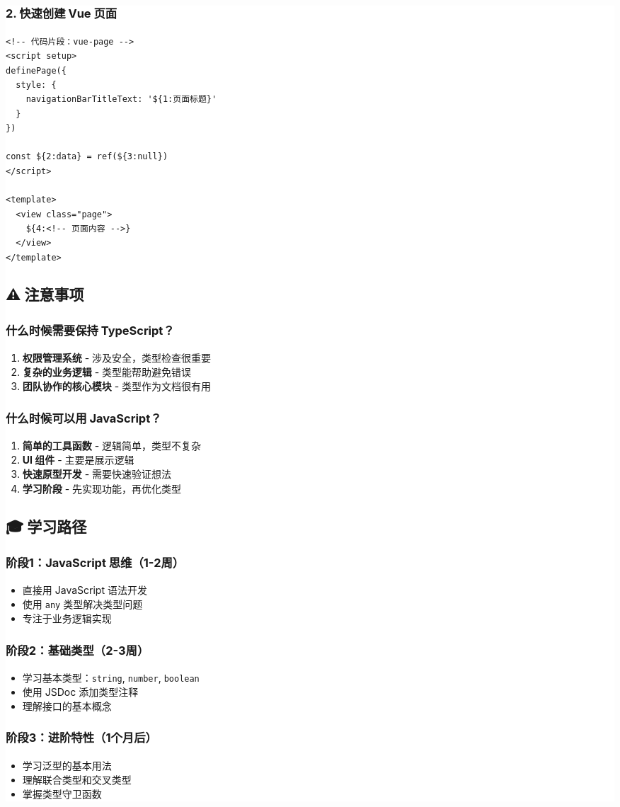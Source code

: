 ### 2. 快速创建 Vue 页面
```vue
<!-- 代码片段：vue-page -->
<script setup>
definePage({
  style: {
    navigationBarTitleText: '${1:页面标题}'
  }
})

const ${2:data} = ref(${3:null})
</script>

<template>
  <view class="page">
    ${4:<!-- 页面内容 -->}
  </view>
</template>
```

## ⚠️ 注意事项

### 什么时候需要保持 TypeScript？
1. **权限管理系统** - 涉及安全，类型检查很重要
2. **复杂的业务逻辑** - 类型能帮助避免错误
3. **团队协作的核心模块** - 类型作为文档很有用

### 什么时候可以用 JavaScript？
1. **简单的工具函数** - 逻辑简单，类型不复杂
2. **UI 组件** - 主要是展示逻辑
3. **快速原型开发** - 需要快速验证想法
4. **学习阶段** - 先实现功能，再优化类型

## 🎓 学习路径

### 阶段1：JavaScript 思维（1-2周）
- 直接用 JavaScript 语法开发
- 使用 `any` 类型解决类型问题
- 专注于业务逻辑实现

### 阶段2：基础类型（2-3周）
- 学习基本类型：`string`, `number`, `boolean`
- 使用 JSDoc 添加类型注释
- 理解接口的基本概念

### 阶段3：进阶特性（1个月后）
- 学习泛型的基本用法
- 理解联合类型和交叉类型
- 掌握类型守卫函数

